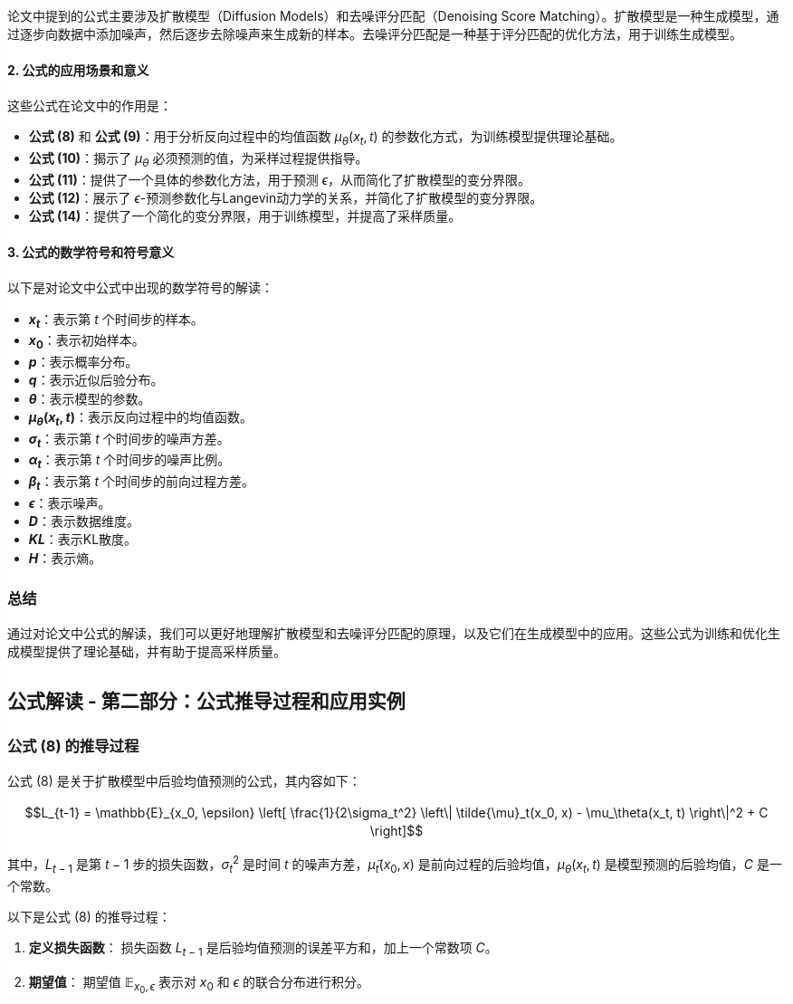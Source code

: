 论文中提到的公式主要涉及扩散模型（Diffusion Models）和去噪评分匹配（Denoising Score Matching）。扩散模型是一种生成模型，通过逐步向数据中添加噪声，然后逐步去除噪声来生成新的样本。去噪评分匹配是一种基于评分匹配的优化方法，用于训练生成模型。

#### 2. 公式的应用场景和意义

这些公式在论文中的作用是：

- **公式 (8)** 和 **公式 (9)**：用于分析反向过程中的均值函数 $\mu_{\theta}(x_t, t)$ 的参数化方式，为训练模型提供理论基础。
- **公式 (10)**：揭示了 $\mu_{\theta}$ 必须预测的值，为采样过程提供指导。
- **公式 (11)**：提供了一个具体的参数化方法，用于预测 $\epsilon$，从而简化了扩散模型的变分界限。
- **公式 (12)**：展示了 $\epsilon$-预测参数化与Langevin动力学的关系，并简化了扩散模型的变分界限。
- **公式 (14)**：提供了一个简化的变分界限，用于训练模型，并提高了采样质量。

#### 3. 公式的数学符号和符号意义

以下是对论文中公式中出现的数学符号的解读：

- **$x_t$**：表示第 $t$ 个时间步的样本。
- **$x_0$**：表示初始样本。
- **$p$**：表示概率分布。
- **$q$**：表示近似后验分布。
- **$\theta$**：表示模型的参数。
- **$\mu_{\theta}(x_t, t)$**：表示反向过程中的均值函数。
- **$\sigma_t$**：表示第 $t$ 个时间步的噪声方差。
- **$\alpha_t$**：表示第 $t$ 个时间步的噪声比例。
- **$\beta_t$**：表示第 $t$ 个时间步的前向过程方差。
- **$\epsilon$**：表示噪声。
- **$D$**：表示数据维度。
- **$KL$**：表示KL散度。
- **$H$**：表示熵。

### 总结

通过对论文中公式的解读，我们可以更好地理解扩散模型和去噪评分匹配的原理，以及它们在生成模型中的应用。这些公式为训练和优化生成模型提供了理论基础，并有助于提高采样质量。

## 公式解读 - 第二部分：公式推导过程和应用实例

### 公式 (8) 的推导过程

公式 (8) 是关于扩散模型中后验均值预测的公式，其内容如下：

$$L_{t-1} = \mathbb{E}_{x_0, \epsilon} \left[ \frac{1}{2\sigma_t^2} \left\| \tilde{\mu}_t(x_0, x) - \mu_\theta(x_t, t) \right\|^2 + C \right]$$

其中，$L_{t-1}$ 是第 $t-1$ 步的损失函数，$\sigma_t^2$ 是时间 $t$ 的噪声方差，$\tilde{\mu}_t(x_0, x)$ 是前向过程的后验均值，$\mu_\theta(x_t, t)$ 是模型预测的后验均值，$C$ 是一个常数。

以下是公式 (8) 的推导过程：

1. **定义损失函数**：
   损失函数 $L_{t-1}$ 是后验均值预测的误差平方和，加上一个常数项 $C$。

2. **期望值**：
   期望值 $\mathbb{E}_{x_0, \epsilon}$ 表示对 $x_0$ 和 $\epsilon$ 的联合分布进行积分。
